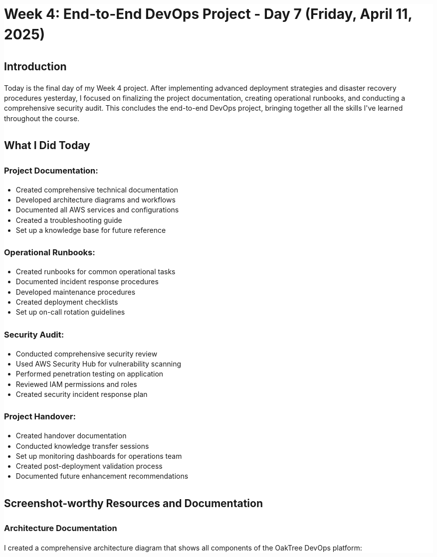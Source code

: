 # **Week 4: End-to-End DevOps Project - Day 7 (Friday, April 11, 2025)**

## **Introduction**

Today is the final day of my Week 4 project. After implementing advanced deployment strategies and disaster recovery procedures yesterday, I focused on finalizing the project documentation, creating operational runbooks, and conducting a comprehensive security audit. This concludes the end-to-end DevOps project, bringing together all the skills I've learned throughout the course.

## **What I Did Today**

### **Project Documentation:**

- Created comprehensive technical documentation
- Developed architecture diagrams and workflows
- Documented all AWS services and configurations
- Created a troubleshooting guide
- Set up a knowledge base for future reference

### **Operational Runbooks:**

- Created runbooks for common operational tasks
- Documented incident response procedures
- Developed maintenance procedures
- Created deployment checklists
- Set up on-call rotation guidelines

### **Security Audit:**

- Conducted comprehensive security review
- Used AWS Security Hub for vulnerability scanning
- Performed penetration testing on application
- Reviewed IAM permissions and roles
- Created security incident response plan

### **Project Handover:**

- Created handover documentation
- Conducted knowledge transfer sessions
- Set up monitoring dashboards for operations team
- Created post-deployment validation process
- Documented future enhancement recommendations

## **Screenshot-worthy Resources and Documentation**

### **Architecture Documentation**

I created a comprehensive architecture diagram that shows all components of the OakTree DevOps platform:

